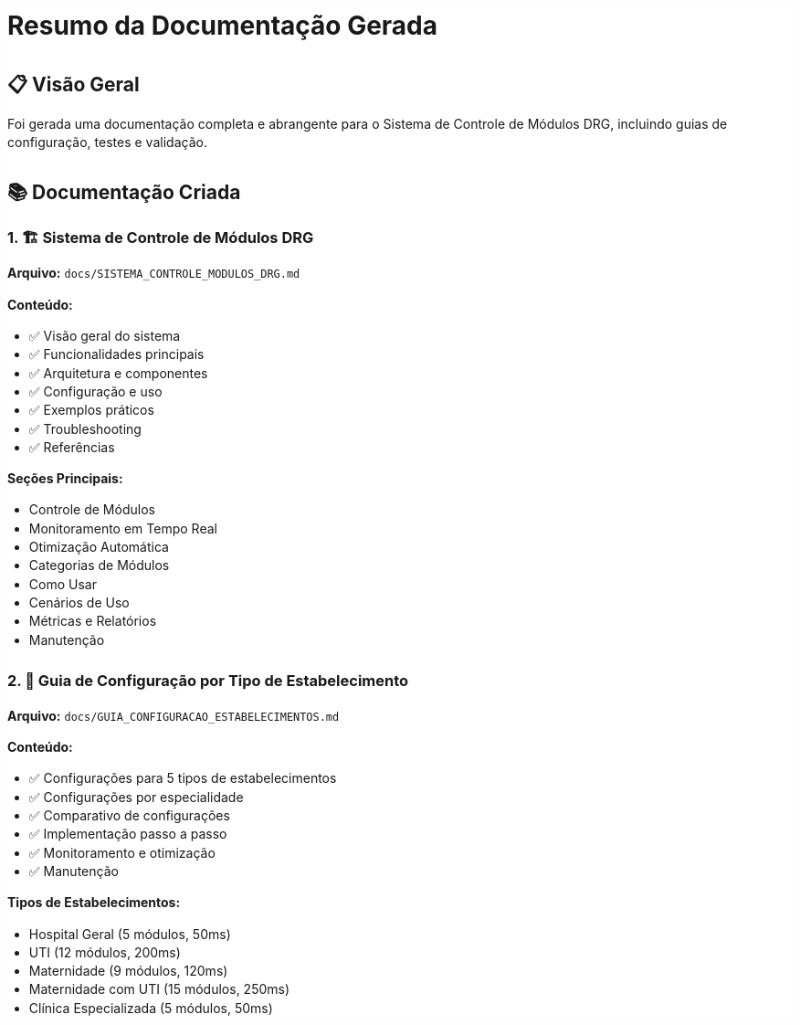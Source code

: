 # Resumo da Documentação Gerada

## 📋 Visão Geral

Foi gerada uma documentação completa e abrangente para o Sistema de Controle de Módulos DRG, incluindo guias de configuração, testes e validação.

## 📚 Documentação Criada

### **1. 🏗️ Sistema de Controle de Módulos DRG**

**Arquivo:** `docs/SISTEMA_CONTROLE_MODULOS_DRG.md`

**Conteúdo:**

- ✅ Visão geral do sistema
- ✅ Funcionalidades principais
- ✅ Arquitetura e componentes
- ✅ Configuração e uso
- ✅ Exemplos práticos
- ✅ Troubleshooting
- ✅ Referências

**Seções Principais:**

- Controle de Módulos
- Monitoramento em Tempo Real
- Otimização Automática
- Categorias de Módulos
- Como Usar
- Cenários de Uso
- Métricas e Relatórios
- Manutenção

### **2. 🏥 Guia de Configuração por Tipo de Estabelecimento**

**Arquivo:** `docs/GUIA_CONFIGURACAO_ESTABELECIMENTOS.md`

**Conteúdo:**

- ✅ Configurações para 5 tipos de estabelecimentos
- ✅ Configurações por especialidade
- ✅ Comparativo de configurações
- ✅ Implementação passo a passo
- ✅ Monitoramento e otimização
- ✅ Manutenção

**Tipos de Estabelecimentos:**

- Hospital Geral (5 módulos, 50ms)
- UTI (12 módulos, 200ms)
- Maternidade (9 módulos, 120ms)
- Maternidade com UTI (15 módulos, 250ms)
- Clínica Especializada (5 módulos, 50ms)
